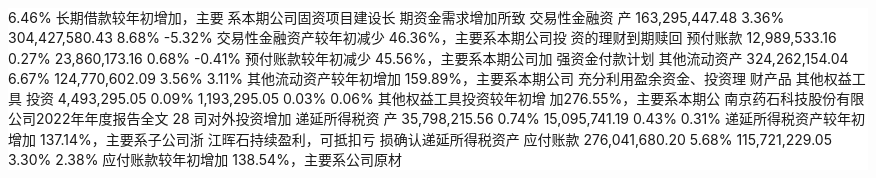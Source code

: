 6.46%
长期借款较年初增加，主要
系本期公司固资项目建设长
期资金需求增加所致
交易性金融资
产
163,295,447.48
3.36%
304,427,580.43
8.68%
-5.32%
交易性金融资产较年初减少
46.36%，主要系本期公司投
资的理财到期赎回
预付账款
12,989,533.16
0.27%
23,860,173.16
0.68%
-0.41%
预付账款较年初减少
45.56%，主要系本期公司加
强资金付款计划
其他流动资产
324,262,154.04
6.67%
124,770,602.09
3.56%
3.11%
其他流动资产较年初增加
159.89%，主要系本期公司
充分利用盈余资金、投资理
财产品
其他权益工具
投资
4,493,295.05
0.09%
1,193,295.05
0.03%
0.06%
其他权益工具投资较年初增
加276.55%，主要系本期公
南京药石科技股份有限公司2022年年度报告全文
28
司对外投资增加
递延所得税资
产
35,798,215.56
0.74%
15,095,741.19
0.43%
0.31%
递延所得税资产较年初增加
137.14%，主要系子公司浙
江晖石持续盈利，可抵扣亏
损确认递延所得税资产
应付账款
276,041,680.20
5.68%
115,721,229.05
3.30%
2.38%
应付账款较年初增加
138.54%，主要系公司原材